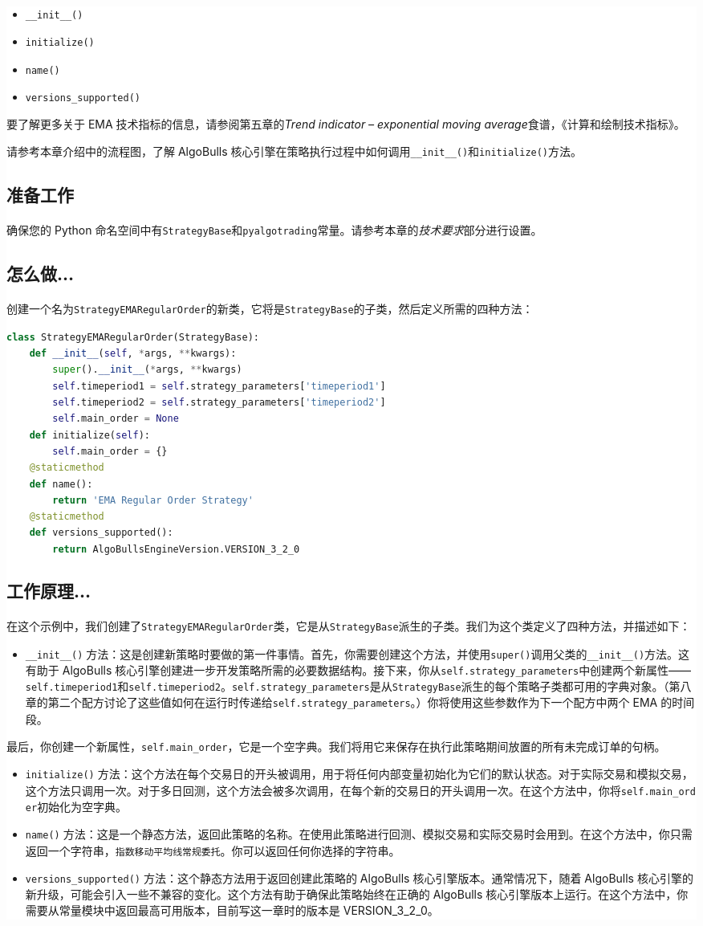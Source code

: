 +   `__init__()`

+   `initialize()`

+   `name()`

+   `versions_supported()`

要了解更多关于 EMA 技术指标的信息，请参阅第五章的*Trend indicator – exponential moving average*食谱，《计算和绘制技术指标》。

请参考本章介绍中的流程图，了解 AlgoBulls 核心引擎在策略执行过程中如何调用`__init__()`和`initialize()`方法。 

## 准备工作

确保您的 Python 命名空间中有`StrategyBase`和`pyalgotrading`常量。请参考本章的*技术要求*部分进行设置。

## 怎么做…

创建一个名为`StrategyEMARegularOrder`的新类，它将是`StrategyBase`的子类，然后定义所需的四种方法：

```py
class StrategyEMARegularOrder(StrategyBase):
    def __init__(self, *args, **kwargs):
        super().__init__(*args, **kwargs)
        self.timeperiod1 = self.strategy_parameters['timeperiod1']
        self.timeperiod2 = self.strategy_parameters['timeperiod2']
        self.main_order = None
    def initialize(self):
        self.main_order = {}
    @staticmethod
    def name():
        return 'EMA Regular Order Strategy'
    @staticmethod
    def versions_supported():
        return AlgoBullsEngineVersion.VERSION_3_2_0
```

## 工作原理…

在这个示例中，我们创建了`StrategyEMARegularOrder`类，它是从`StrategyBase`派生的子类。我们为这个类定义了四种方法，并描述如下：

+   `__init__()` 方法：这是创建新策略时要做的第一件事情。首先，你需要创建这个方法，并使用`super()`调用父类的`__init__()`方法。这有助于 AlgoBulls 核心引擎创建进一步开发策略所需的必要数据结构。接下来，你从`self.strategy_parameters`中创建两个新属性——`self.timeperiod1`和`self.timeperiod2`。`self.strategy_parameters`是从`StrategyBase`派生的每个策略子类都可用的字典对象。（第八章的第二个配方讨论了这些值如何在运行时传递给`self.strategy_parameters`。）你将使用这些参数作为下一个配方中两个 EMA 的时间段。

最后，你创建一个新属性，`self.main_order`，它是一个空字典。我们将用它来保存在执行此策略期间放置的所有未完成订单的句柄。

+   `initialize()` 方法：这个方法在每个交易日的开头被调用，用于将任何内部变量初始化为它们的默认状态。对于实际交易和模拟交易，这个方法只调用一次。对于多日回测，这个方法会被多次调用，在每个新的交易日的开头调用一次。在这个方法中，你将`self.main_order`初始化为空字典。

+   `name()` 方法：这是一个静态方法，返回此策略的名称。在使用此策略进行回测、模拟交易和实际交易时会用到。在这个方法中，你只需返回一个字符串，`指数移动平均线常规委托`。你可以返回任何你选择的字符串。

+   `versions_supported()` 方法：这个静态方法用于返回创建此策略的 AlgoBulls 核心引擎版本。通常情况下，随着 AlgoBulls 核心引擎的新升级，可能会引入一些不兼容的变化。这个方法有助于确保此策略始终在正确的 AlgoBulls 核心引擎版本上运行。在这个方法中，你需要从常量模块中返回最高可用版本，目前写这一章时的版本是 VERSION_3_2_0。

